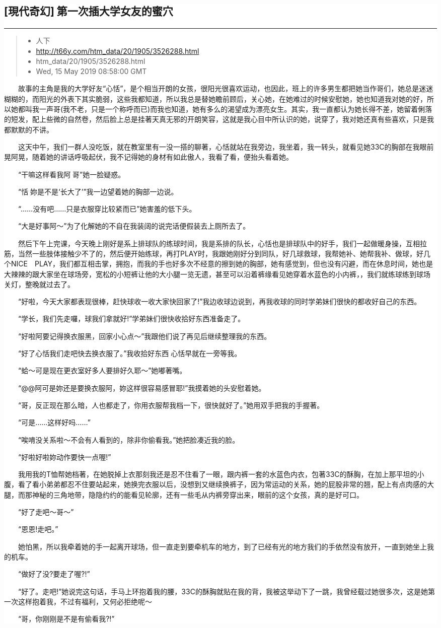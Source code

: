 
## [現代奇幻] 第一次插大学女友的蜜穴
------       
> * 人下
> * http://t66y.com/htm_data/20/1905/3526288.html
> * htm_data/20/1905/3526288.html
> * Wed, 15 May 2019 08:58:00 GMT

　　故事的主角是我的大学好友“心恬”，是个相当开朗的女孩，很阳光很喜欢运动，也因此，班上的许多男生都把她当作哥们，她总是迷迷糊糊的，而阳光的外表下其实脆弱，这些我都知道，所以我总是替她瞻前顾后，关心她，在她难过的时候安慰她，她也知道我对她的好，所以她都叫我一声哥(我不老，只是一个称呼而已)而我也知道，她有多么的渴望成为漂亮女生。其实，我一直都认为她长得不差，她留着俐落的短发，配上些微的自然卷，然后脸上总是挂著天真无邪的开朗笑容，这就是我心目中所认识的她，说穿了，我对她还真有些喜欢，只是我都默默的不讲。  
  
　　这天中午，我们一群人没吃饭，就在教室里有一没一搭的聊著，心恬就站在我旁边，我坐着，我一转头，就看见她33C的胸部在我眼前晃阿晃，随着她的讲话呼吸起伏，我不记得她的身材有如此傲人，我看了看，便抬头看着她。  
  
　　“干嘛这样看我阿 哥”她一脸疑惑。  
  
　　“恬 妳是不是‘长大了’”我一边望着她的胸部一边说。  
  
　　“……没有吧……只是衣服穿比较紧而已”她害羞的低下头。  
  
　　“大是好事阿～”为了化解她的不自在我装阔的说完话便假装去上厕所去了。  
  
　　然后下午上完课，今天晚上刚好是系上排球队的练球时间，我是系排的队长，心恬也是排球队中的好手，我们一起做暖身操，互相拉筋，当然一些肢体接触少不了的，然后便开始练球，再打PLAY时，我跟她刚好分到同队，好几球救球，我帮她补、她帮我补、做球，好几个NICE　PLAY，我们都互相击掌，拥抱，而我的手也好多次不经意的擦到她的胸部，她有感觉到，但也没有闪避，而在休息时间，她也是大辣辣的跟大家坐在球场旁，宽松的小短裤让他的大小腿一览无遗，甚至可以沿着裤缘看见她穿着水蓝色的小内裤，，我们就练球练到球场关灯，整晚就过去了。  
  
　　“好啦，今天大家都表现很棒，赶快球收一收大家快回家了!”我边收球边说到，再我收球的同时学弟妹们很快的都收好自己的东西。  
  
　　“学长，我们先走囉，球我们拿就好!”学弟妹们很快收拾好东西准备走了。  
  
　　“好啦阿要记得换衣服黑，回家小心点～”我跟他们说了再见后继续整理我的东西。  
  
　　“好了心恬我们走吧快去换衣服了。”我收拾好东西 心恬早就在一旁等我。  
  
　　“蛤～可是现在更衣室好多人要排好久耶～”她嘟著嘴。  
  
　　“@@阿可是妳还是要换衣服阿，妳这样很容易感冒耶!”我摸着她的头安慰着她。  
  
　　“哥，反正现在那么暗，人也都走了，你用衣服帮我档一下，很快就好了。”她用双手把我的手握著。  
  
　　“可是……这样好吗……”  
  
　　“唉唷没关系啦～不会有人看到的，除非你偷看我。”她把脸凑近我的脸。  
  
　　“好啦好啦妳动作要快一点喔!”  
  
　　我用我的T恤帮她档著，在她脱掉上衣那刻我还是忍不住看了一眼，跟内裤一套的水蓝色内衣，包著33C的酥胸，在加上那平坦的小腹，看了看小弟弟都忍不住要站起来，她换完衣服以后，没想到又继续换裤子，因为常运动的关系，她的屁股非常的翘，配上有点肉感的大腿，而那神秘的三角地带，隐隐约约的能看见轮廓，还有一些毛从内裤旁穿出来，眼前的这个女孩，真的是好可口。  
  
　　“好了走吧～哥～”  
  
　　“恩恩!走吧。”  
  
　　她怕黑，所以我牵着她的手一起离开球场，但一直走到要牵机车的地方，到了已经有光的地方我们的手依然没有放开，一直到她坐上我的机车。  
  
　　“做好了没?要走了喔?!”  
  
　　“好了。走吧!”她说完这句话，手马上环抱着我的腰，33C的酥胸就贴在我的背，我被这举动下了一跳，我曾经载过她很多次，这是她第一次这样抱着我，不过有福利，又何必拒绝呢～  
  
　　“哥，你刚刚是不是有偷看我?!”  
  